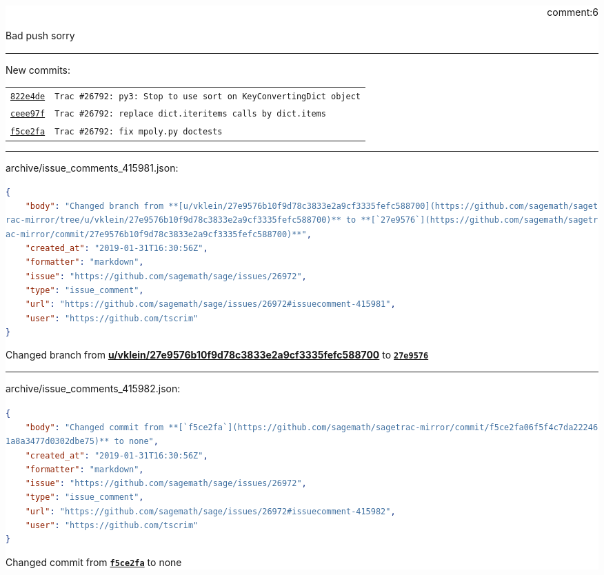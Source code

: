 
<div id="comment:6" align="right">comment:6</div>

Bad push sorry

---
New commits:
<table><tr><td><a href="https://github.com/sagemath/sagetrac-mirror/commit/822e4dea5cd65ec8061c9c73676762a1228fe61b"><code>822e4de</code></a></td><td><code>Trac #26792: py3: Stop to use sort on KeyConvertingDict object</code></td></tr><tr><td><a href="https://github.com/sagemath/sagetrac-mirror/commit/ceee97f1c993abec0f194e23631ab799f86e71db"><code>ceee97f</code></a></td><td><code>Trac #26792: replace dict.iteritems calls by dict.items</code></td></tr><tr><td><a href="https://github.com/sagemath/sagetrac-mirror/commit/f5ce2fa06f5f4c7da222461a8a3477d0302dbe75"><code>f5ce2fa</code></a></td><td><code>Trac #26792: fix mpoly.py doctests</code></td></tr></table>




---

archive/issue_comments_415981.json:
```json
{
    "body": "Changed branch from **[u/vklein/27e9576b10f9d78c3833e2a9cf3335fefc588700](https://github.com/sagemath/sagetrac-mirror/tree/u/vklein/27e9576b10f9d78c3833e2a9cf3335fefc588700)** to **[`27e9576`](https://github.com/sagemath/sagetrac-mirror/commit/27e9576b10f9d78c3833e2a9cf3335fefc588700)**",
    "created_at": "2019-01-31T16:30:56Z",
    "formatter": "markdown",
    "issue": "https://github.com/sagemath/sage/issues/26972",
    "type": "issue_comment",
    "url": "https://github.com/sagemath/sage/issues/26972#issuecomment-415981",
    "user": "https://github.com/tscrim"
}
```

Changed branch from **[u/vklein/27e9576b10f9d78c3833e2a9cf3335fefc588700](https://github.com/sagemath/sagetrac-mirror/tree/u/vklein/27e9576b10f9d78c3833e2a9cf3335fefc588700)** to **[`27e9576`](https://github.com/sagemath/sagetrac-mirror/commit/27e9576b10f9d78c3833e2a9cf3335fefc588700)**



---

archive/issue_comments_415982.json:
```json
{
    "body": "Changed commit from **[`f5ce2fa`](https://github.com/sagemath/sagetrac-mirror/commit/f5ce2fa06f5f4c7da222461a8a3477d0302dbe75)** to none",
    "created_at": "2019-01-31T16:30:56Z",
    "formatter": "markdown",
    "issue": "https://github.com/sagemath/sage/issues/26972",
    "type": "issue_comment",
    "url": "https://github.com/sagemath/sage/issues/26972#issuecomment-415982",
    "user": "https://github.com/tscrim"
}
```

Changed commit from **[`f5ce2fa`](https://github.com/sagemath/sagetrac-mirror/commit/f5ce2fa06f5f4c7da222461a8a3477d0302dbe75)** to none
